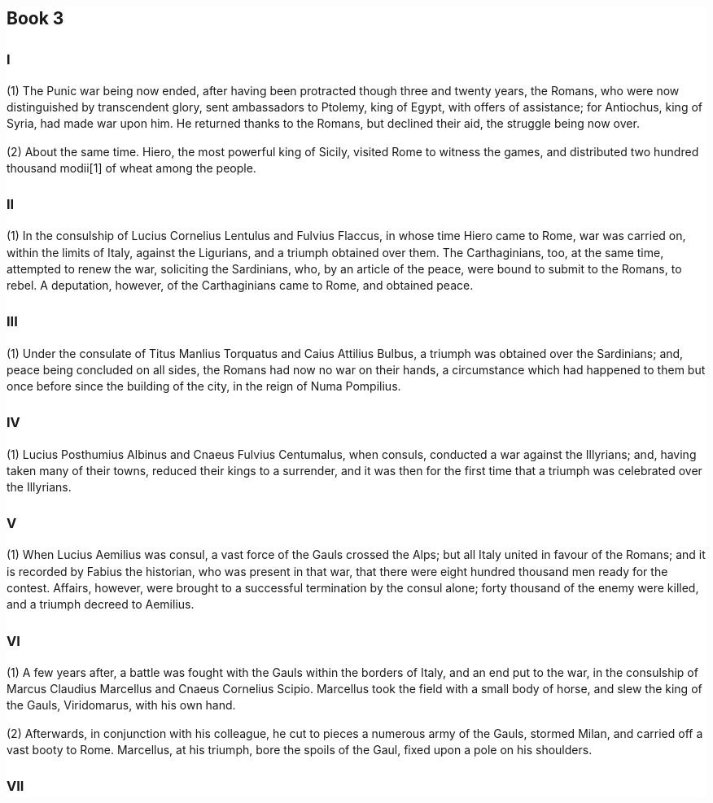 ## Book 3

### I

(1) The Punic war being now ended, after having been protracted though three and twenty years, the Romans, who were now distinguished by transcendent glory, sent ambassadors to Ptolemy, king of Egypt, with offers of assistance; for Antiochus, king of Syria, had made war upon him. He returned thanks to the Romans, but declined their aid, the struggle being now over.

(2) About the same time. Hiero, the most powerful king of Sicily, visited Rome to witness the games, and distributed two hundred thousand modii[1] of wheat among the people.

### II

(1) In the consulship of Lucius Cornelius Lentulus and Fulvius Flaccus, in whose time Hiero came to Rome, war was carried on, within the limits of Italy, against the Ligurians, and a triumph obtained over them. The Carthaginians, too, at the same time, attempted to renew the war, soliciting the Sardinians, who, by an article of the peace, were bound to submit to the Romans, to rebel. A deputation, however, of the Carthaginians came to Rome, and obtained peace.

### III

(1) Under the consulate of Titus Manlius Torquatus and Caius Attilius Bulbus, a triumph was obtained over the Sardinians; and, peace being concluded on all sides, the Romans had now no war on their hands, a circumstance which had happened to them but once before since the building of the city, in the reign of Numa Pompilius.

### IV

(1) Lucius Posthumius Albinus and Cnaeus Fulvius Centumalus, when consuls, conducted a war against the Illyrians; and, having taken many of their towns, reduced their kings to a surrender, and it was then for the first time that a triumph was celebrated over the Illyrians.

### V

(1) When Lucius Aemilius was consul, a vast force of the Gauls crossed the Alps; but all Italy united in favour of the Romans; and it is recorded by Fabius the historian, who was present in that war, that there were eight hundred thousand men ready for the contest. Affairs, however, were brought to a successful termination by the consul alone; forty thousand of the enemy were killed, and a triumph decreed to Aemilius.

### VI

(1) A few years after, a battle was fought with the Gauls within the borders of Italy, and an end put to the war, in the consulship of Marcus Claudius Marcellus and Cnaeus Cornelius Scipio. Marcellus took the field with a small body of horse, and slew the king of the Gauls, Viridomarus, with his own hand.

(2) Afterwards, in conjunction with his colleague, he cut to pieces a numerous army of the Gauls, stormed Milan, and carried off a vast booty to Rome. Marcellus, at his triumph, bore the spoils of the Gaul, fixed upon a pole on his shoulders.

### VII
